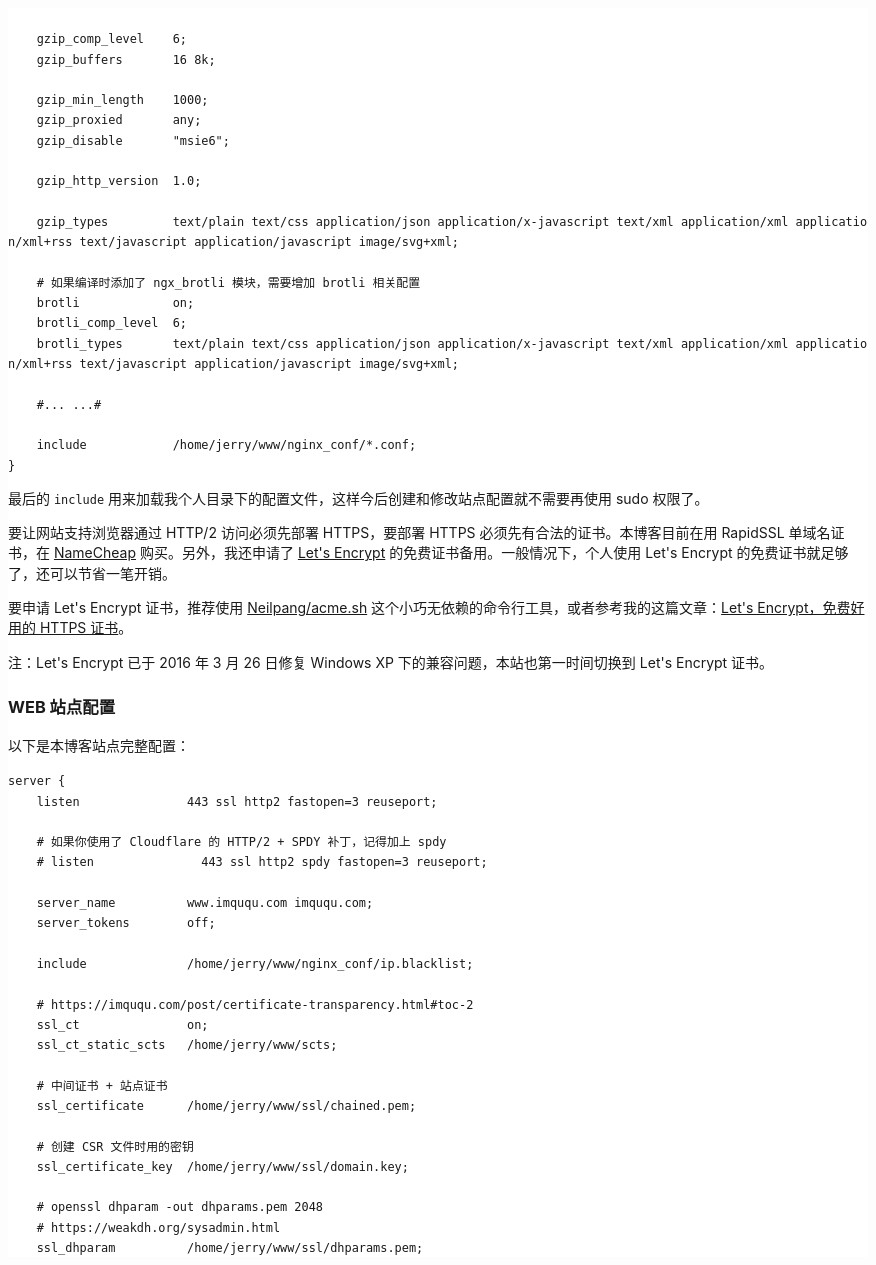 ```nginx

    gzip_comp_level    6;
    gzip_buffers       16 8k;

    gzip_min_length    1000;
    gzip_proxied       any;
    gzip_disable       "msie6";

    gzip_http_version  1.0;

    gzip_types         text/plain text/css application/json application/x-javascript text/xml application/xml application/xml+rss text/javascript application/javascript image/svg+xml;

    # 如果编译时添加了 ngx_brotli 模块，需要增加 brotli 相关配置
    brotli             on;
    brotli_comp_level  6;
    brotli_types       text/plain text/css application/json application/x-javascript text/xml application/xml application/xml+rss text/javascript application/javascript image/svg+xml;

    #... ...#

    include            /home/jerry/www/nginx_conf/*.conf;
}
```

最后的 `include` 用来加载我个人目录下的配置文件，这样今后创建和修改站点配置就不需要再使用 sudo 权限了。

要让网站支持浏览器通过 HTTP/2 访问必须先部署 HTTPS，要部署 HTTPS 必须先有合法的证书。本博客目前在用 RapidSSL 单域名证书，在 [NameCheap](https://www.namecheap.com/security/ssl-certificates/rapidssl/rapidssl.aspx) 购买。另外，我还申请了 [Let's Encrypt](http://www.letsencrypt.org/) 的免费证书备用。一般情况下，个人使用 Let's Encrypt 的免费证书就足够了，还可以节省一笔开销。

要申请 Let's Encrypt 证书，推荐使用 [Neilpang/acme.sh](https://github.com/Neilpang/acme.sh) 这个小巧无依赖的命令行工具，或者参考我的这篇文章：[Let's Encrypt，免费好用的 HTTPS 证书](https://imququ.com/post/letsencrypt-certificate.html)。

注：Let's Encrypt 已于 2016 年 3 月 26 日修复 Windows XP 下的兼容问题，本站也第一时间切换到 Let's Encrypt 证书。

### WEB 站点配置

以下是本博客站点完整配置：

```nginx
server {
    listen               443 ssl http2 fastopen=3 reuseport;

    # 如果你使用了 Cloudflare 的 HTTP/2 + SPDY 补丁，记得加上 spdy
    # listen               443 ssl http2 spdy fastopen=3 reuseport;

    server_name          www.imququ.com imququ.com;
    server_tokens        off;

    include              /home/jerry/www/nginx_conf/ip.blacklist;

    # https://imququ.com/post/certificate-transparency.html#toc-2
    ssl_ct               on;
    ssl_ct_static_scts   /home/jerry/www/scts;

    # 中间证书 + 站点证书
    ssl_certificate      /home/jerry/www/ssl/chained.pem;

    # 创建 CSR 文件时用的密钥
    ssl_certificate_key  /home/jerry/www/ssl/domain.key;

    # openssl dhparam -out dhparams.pem 2048
    # https://weakdh.org/sysadmin.html
    ssl_dhparam          /home/jerry/www/ssl/dhparams.pem;

```